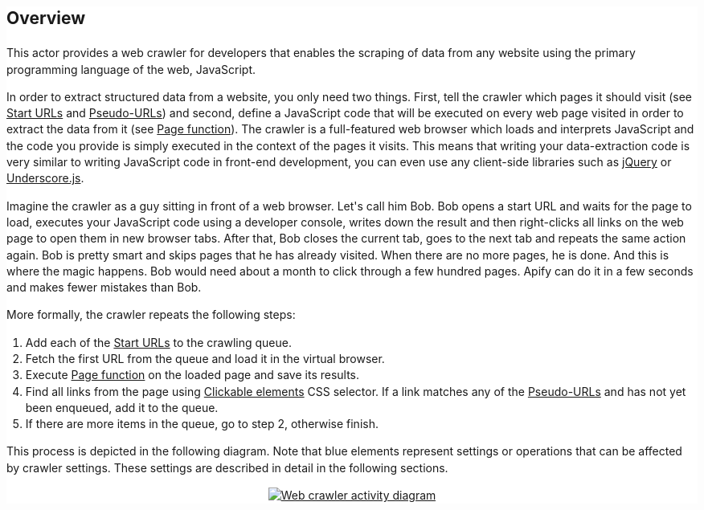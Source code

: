 ## Overview

This actor provides a web crawler for developers that enables the scraping of data from
any website using the primary programming language of the web, JavaScript.

In order to extract structured data from a website, you only need two things. First, tell the crawler which pages it
should visit (see <a href="#start-urls">Start URLs</a> and <a href="#pseudo-urls">Pseudo-URLs</a>) and second, define
a JavaScript code that will be executed on every web page visited in order to extract the data from it
(see <a href="#page-function">Page function</a>).
The crawler is a full-featured web browser which loads and interprets JavaScript and the code you provide is simply
executed in the context of the pages it visits. This means that writing your data-extraction code is very similar
to writing JavaScript code in front-end development, you can even use any client-side libraries such as
<a href="http://jquery.com" target="_blank" rel="noopener">jQuery</a> or
<a href="http://underscorejs.org" target="_blank" rel="noopener">Underscore.js</a>.

Imagine the crawler as a guy sitting in front of a web browser. Let's call him Bob. Bob opens a start URL and waits
for the page to load, executes your JavaScript code using a developer console, writes down the result and then
right-clicks all links on the web page to open them in new browser tabs.
After that, Bob closes the current tab, goes to the next tab and repeats the same action again.
Bob is pretty smart and skips pages that he has already visited.
When there are no more pages, he is done. And this is where the magic happens.
Bob would need about a month to click through a few hundred pages.
Apify can do it in a few seconds and makes fewer mistakes than Bob.

More formally, the crawler repeats the following steps:

<ol>
    <li>Add each of the <a href="#start-urls">Start URLs</a> to the crawling queue.</li>
    <li>Fetch the first URL from the queue and load it in the virtual browser.</li>
    <li>Execute <a href="#page-function">Page function</a> on the loaded page and save its results.</li>
    <li>Find all links from the page using <a href="#clickable-elements">Clickable elements</a> CSS selector.
        If a link matches any of the <a href="#pseudo-urls">Pseudo-URLs</a> and has not yet been enqueued, add it to the queue.</li>
    <li>If there are more items in the queue, go to step 2, otherwise finish.</li>
</ol>

This process is depicted in the following diagram.
Note that blue elements represent settings or operations that can be affected by crawler settings.
These settings are described in detail in the following sections.

<center>
    <a href="https://raw.githubusercontent.com/apifytech/actor-legacy-phantomjs-crawler/master/img/crawler-activity-diagram.001.png" target="_blank" rel="noopener"><img
        src="https://raw.githubusercontent.com/apifytech/actor-legacy-phantomjs-crawler/master/img/crawler-activity-diagram.001.png" alt="Web crawler activity diagram"
        class="img-responsive"/></a>
</center>
